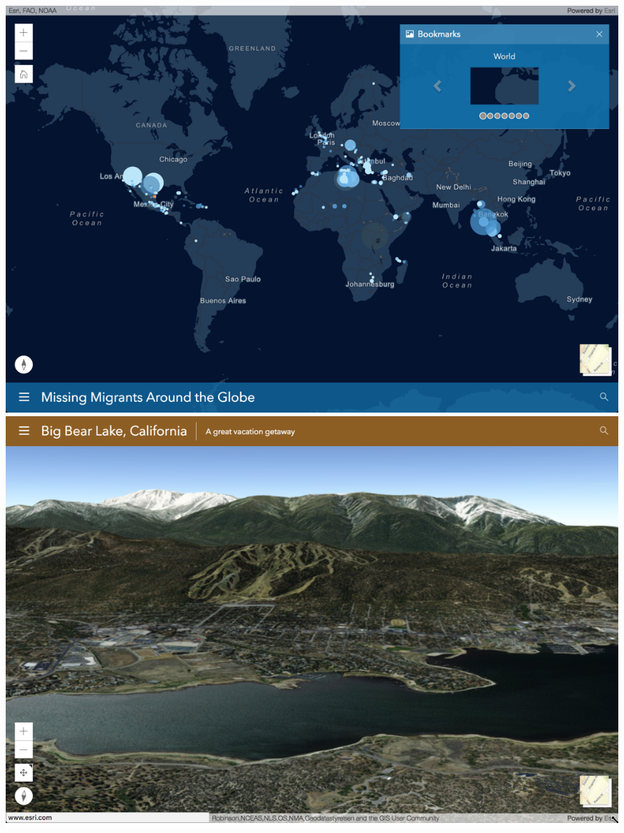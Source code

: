  <td><a href="#example2"><img src="./example-2.png?raw=true"></a></td>
 <td><a href="#example3"><img src="./example-3.png?raw=true"></a></td>